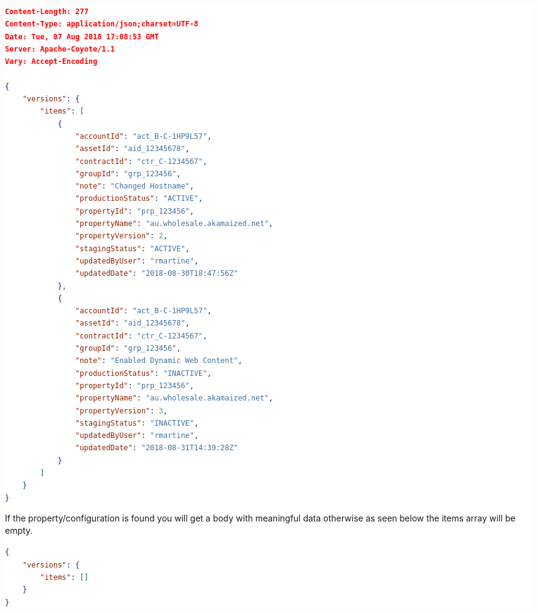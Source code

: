 ```json
Content-Length: 277
Content-Type: application/json;charset=UTF-8
Date: Tue, 07 Aug 2018 17:08:53 GMT
Server: Apache-Coyote/1.1
Vary: Accept-Encoding

{
    "versions": {
        "items": [
            {
                "accountId": "act_B-C-1HP9L57", 
                "assetId": "aid_12345678", 
                "contractId": "ctr_C-1234567", 
                "groupId": "grp_123456", 
                "note": "Changed Hostname", 
                "productionStatus": "ACTIVE", 
                "propertyId": "prp_123456", 
                "propertyName": "au.wholesale.akamaized.net", 
                "propertyVersion": 2, 
                "stagingStatus": "ACTIVE", 
                "updatedByUser": "rmartine", 
                "updatedDate": "2018-08-30T18:47:56Z"
            }, 
            {
                "accountId": "act_B-C-1HP9L57", 
                "assetId": "aid_12345678", 
                "contractId": "ctr_C-1234567", 
                "groupId": "grp_123456", 
                "note": "Enabled Dynamic Web Content", 
                "productionStatus": "INACTIVE", 
                "propertyId": "prp_123456", 
                "propertyName": "au.wholesale.akamaized.net", 
                "propertyVersion": 3, 
                "stagingStatus": "INACTIVE", 
                "updatedByUser": "rmartine", 
                "updatedDate": "2018-08-31T14:39:28Z"
            }
        ]
    }
}

```

If the property/configuration is found you will get a body with meaningful data otherwise as seen below the items array will be empty.
```json
{
    "versions": {
        "items": []
    }
}
```

